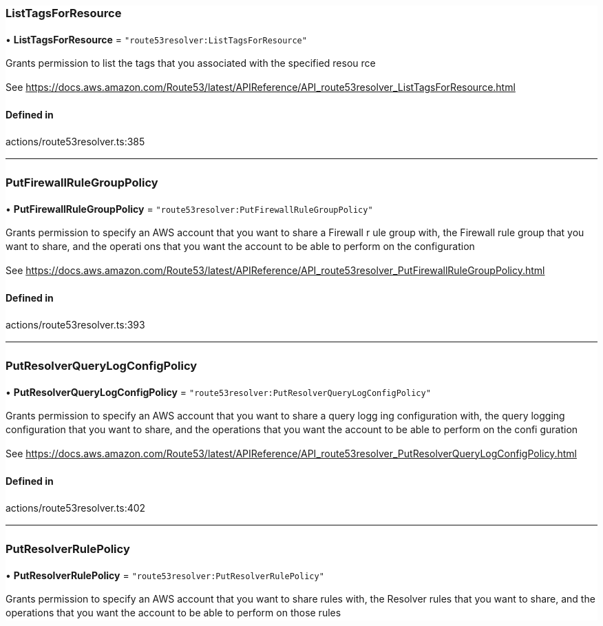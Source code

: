 ### ListTagsForResource

• **ListTagsForResource** = ``"route53resolver:ListTagsForResource"``

Grants permission to list the tags that you associated with the specified resou
rce

See https://docs.aws.amazon.com/Route53/latest/APIReference/API_route53resolver_ListTagsForResource.html

#### Defined in

actions/route53resolver.ts:385

___

### PutFirewallRuleGroupPolicy

• **PutFirewallRuleGroupPolicy** = ``"route53resolver:PutFirewallRuleGroupPolicy"``

Grants permission to specify an AWS account that you want to share a Firewall r
ule group with, the Firewall rule group that you want to share, and the operati
ons that you want the account to be able to perform on the configuration

See https://docs.aws.amazon.com/Route53/latest/APIReference/API_route53resolver_PutFirewallRuleGroupPolicy.html

#### Defined in

actions/route53resolver.ts:393

___

### PutResolverQueryLogConfigPolicy

• **PutResolverQueryLogConfigPolicy** = ``"route53resolver:PutResolverQueryLogConfigPolicy"``

Grants permission to specify an AWS account that you want to share a query logg
ing configuration with, the query logging configuration that you want to share,
and the operations that you want the account to be able to perform on the confi
guration

See https://docs.aws.amazon.com/Route53/latest/APIReference/API_route53resolver_PutResolverQueryLogConfigPolicy.html

#### Defined in

actions/route53resolver.ts:402

___

### PutResolverRulePolicy

• **PutResolverRulePolicy** = ``"route53resolver:PutResolverRulePolicy"``

Grants permission to specify an AWS account that you want to share rules with,
the Resolver rules that you want to share, and the operations that you want the
account to be able to perform on those rules
